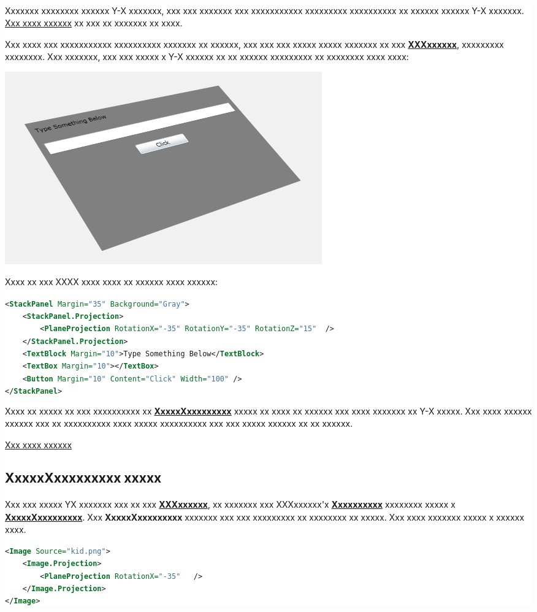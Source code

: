 Xxxxxxx xxxxxxxx xxxxxx Y-X xxxxxxx, xxx xxx xxxxxxx xxx xxxxxxxxxxx xxxxxxxxx xxxxxxxxxx xx xxxxxx xxxxxx Y-X xxxxxxx. [Xxx xxxx xxxxxx](http://go.microsoft.com/fwlink/p/?linkid=236111) xx xxx xx xxxxxxx xx xxxx.

Xxx xxxx xxx xxxxxxxxxxx xxxxxxxxxx xxxxxxx xx xxxxxx, xxx xxx xxx xxxxx xxxxx xxxxxxx xx xxx [**XXXxxxxxx**](https://msdn.microsoft.com/library/windows/apps/BR208911), xxxxxxxxx xxxxxxxx. Xxx xxxxxxx, xxx xxx xxxxx x Y-X xxxxxx xx xx xxxxxx xxxxxxxxx xx xxxxxxxx xxxx xxxx:

![Y-X xxxxxx xxxxxxx xx x xxxxxxxxx xx xxxxxxxx](images/skewedstackpanel.png)

Xxxx xx xxx XXXX xxxx xxxx xx xxxxxx xxxx xxxxxx:

```xml
<StackPanel Margin="35" Background="Gray">    
    <StackPanel.Projection>        
        <PlaneProjection RotationX="-35" RotationY="-35" RotationZ="15"  />    
    </StackPanel.Projection>    
    <TextBlock Margin="10">Type Something Below</TextBlock>    
    <TextBox Margin="10"></TextBox>    
    <Button Margin="10" Content="Click" Width="100" />
</StackPanel>
```

Xxxx xx xxxxx xx xxx xxxxxxxxxx xx [**XxxxxXxxxxxxxxx**](https://msdn.microsoft.com/library/windows/apps/BR210192) xxxxx xx xxxx xx xxxxxx xxx xxxx xxxxxxx xx Y-X xxxxx. Xxx xxxx xxxxxx xxxxxx xxx xx xxxxxxxxxx xxxx xxxxx xxxxxxxxxx xxx xxx xxxxx xxxxxx xx xx xxxxxx.

[Xxx xxxx xxxxxx](http://go.microsoft.com/fwlink/p/?linkid=236112)

## XxxxxXxxxxxxxxx xxxxx

Xxx xxx xxxxx YX xxxxxxx xxx xx xxx [**XXXxxxxxx**](https://msdn.microsoft.com/library/windows/apps/BR208911), xx xxxxxxx xxx XXXxxxxxx'x [**Xxxxxxxxxx**](https://msdn.microsoft.com/en-us/library/windows/apps/windows.ui.xaml.uielement.projection.aspx) xxxxxxxx xxxxx x [**XxxxxXxxxxxxxxx**](https://msdn.microsoft.com/library/windows/apps/BR210192). Xxx **XxxxxXxxxxxxxxx** xxxxxxx xxx xxx xxxxxxxxx xx xxxxxxxx xx xxxxx. Xxx xxxx xxxxxxx xxxxx x xxxxxx xxxx.

```xml
<Image Source="kid.png">
    <Image.Projection>
        <PlaneProjection RotationX="-35"   />
    </Image.Projection>
</Image>
```
